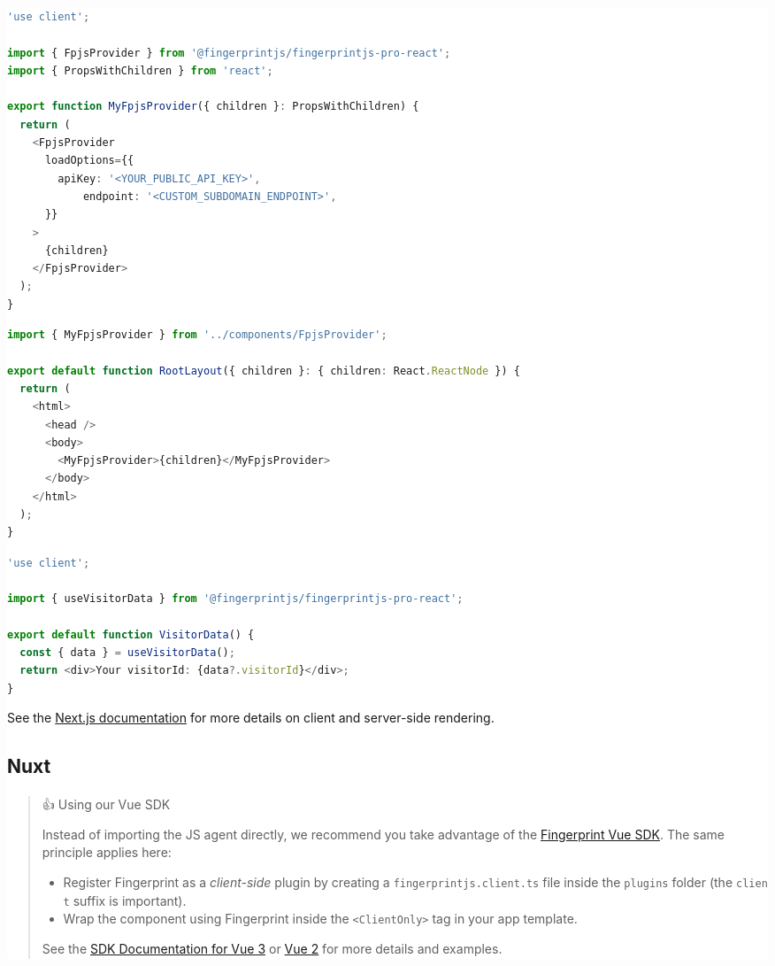 ```typescript src/components/MyFpjsProvider.tsx
'use client';

import { FpjsProvider } from '@fingerprintjs/fingerprintjs-pro-react';
import { PropsWithChildren } from 'react';

export function MyFpjsProvider({ children }: PropsWithChildren) {
  return (
    <FpjsProvider
      loadOptions={{
      	apiKey: '<YOUR_PUBLIC_API_KEY>',
    		endpoint: '<CUSTOM_SUBDOMAIN_ENDPOINT>',
      }}
    >
      {children}
    </FpjsProvider>
  );
}
```
```typescript src/app/layout.tsx
import { MyFpjsProvider } from '../components/FpjsProvider';

export default function RootLayout({ children }: { children: React.ReactNode }) {
  return (
    <html>
      <head />
      <body>
        <MyFpjsProvider>{children}</MyFpjsProvider>
      </body>
    </html>
  );
}
```
```typescript src/app/yourPage/visitorData.tsx
'use client';

import { useVisitorData } from '@fingerprintjs/fingerprintjs-pro-react';

export default function VisitorData() {
  const { data } = useVisitorData();
  return <div>Your visitorId: {data?.visitorId}</div>;
}
```

See the [Next.js documentation](https://beta.nextjs.org/docs) for more details on client and server-side rendering. 

## Nuxt

> 👍 Using our Vue SDK
> 
> Instead of importing the JS agent directly, we recommend you take advantage of the [Fingerprint Vue SDK](https://github.com/fingerprintjs/fingerprintjs-pro-vue). The same principle applies here: 
> 
> - Register Fingerprint as a _client-side_ plugin by creating a `fingerprintjs.client.ts` file inside the `plugins` folder (the `client` suffix is important).
> - Wrap the component using Fingerprint inside the `<ClientOnly>` tag in your app template. 
> 
> See the [SDK Documentation for Vue 3](https://github.com/fingerprintjs/fingerprintjs-pro-vue/blob/main/packages/fingerprintjs-pro-vue-v3/README.md#nuxt) or [Vue 2](https://github.com/fingerprintjs/fingerprintjs-pro-vue/blob/main/packages/fingerprintjs-pro-vue-v2/README.md#nuxt) for more details and examples.
